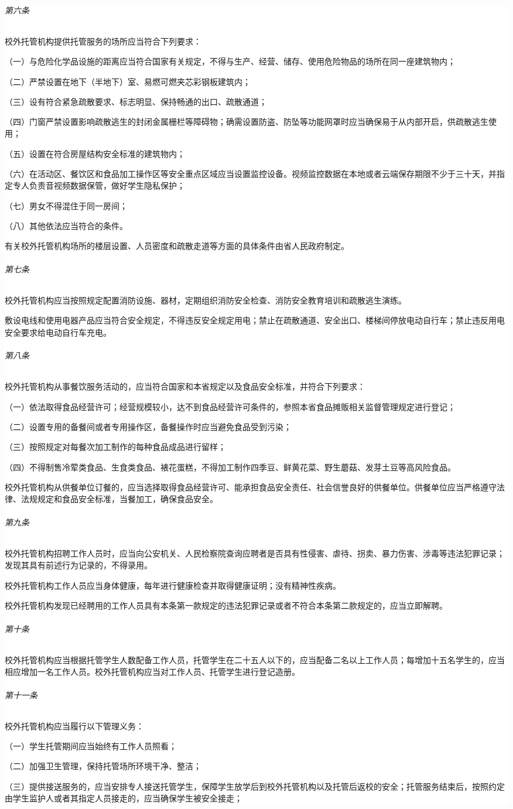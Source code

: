 ###### 第六条

校外托管机构提供托管服务的场所应当符合下列要求：

（一）与危险化学品设施的距离应当符合国家有关规定，不得与生产、经营、储存、使用危险物品的场所在同一座建筑物内；

（二）严禁设置在地下（半地下）室、易燃可燃夹芯彩钢板建筑内；

（三）设有符合紧急疏散要求、标志明显、保持畅通的出口、疏散通道；

（四）门窗严禁设置影响疏散逃生的封闭金属栅栏等障碍物；确需设置防盗、防坠等功能网罩时应当确保易于从内部开启，供疏散逃生使用；

（五）设置在符合房屋结构安全标准的建筑物内；

（六）在活动区、餐饮区和食品加工操作区等安全重点区域应当设置监控设备。视频监控数据在本地或者云端保存期限不少于三十天，并指定专人负责音视频数据保管，做好学生隐私保护；

（七）男女不得混住于同一房间；

（八）其他依法应当符合的条件。

有关校外托管机构场所的楼层设置、人员密度和疏散走道等方面的具体条件由省人民政府制定。

###### 第七条

校外托管机构应当按照规定配置消防设施、器材，定期组织消防安全检查、消防安全教育培训和疏散逃生演练。

敷设电线和使用电器产品应当符合安全规定，不得违反安全规定用电；禁止在疏散通道、安全出口、楼梯间停放电动自行车；禁止违反用电安全要求给电动自行车充电。

###### 第八条

校外托管机构从事餐饮服务活动的，应当符合国家和本省规定以及食品安全标准，并符合下列要求：

（一）依法取得食品经营许可；经营规模较小，达不到食品经营许可条件的，参照本省食品摊贩相关监督管理规定进行登记；

（二）设置专用的备餐间或者专用操作区，备餐操作时应当避免食品受到污染；

（三）按照规定对每餐次加工制作的每种食品成品进行留样；

（四）不得制售冷荤类食品、生食类食品、裱花蛋糕，不得加工制作四季豆、鲜黄花菜、野生蘑菇、发芽土豆等高风险食品。

校外托管机构从供餐单位订餐的，应当选择取得食品经营许可、能承担食品安全责任、社会信誉良好的供餐单位。供餐单位应当严格遵守法律、法规规定和食品安全标准，当餐加工，确保食品安全。

###### 第九条

校外托管机构招聘工作人员时，应当向公安机关、人民检察院查询应聘者是否具有性侵害、虐待、拐卖、暴力伤害、涉毒等违法犯罪记录；发现其具有前述行为记录的，不得录用。

校外托管机构工作人员应当身体健康，每年进行健康检查并取得健康证明；没有精神性疾病。

校外托管机构发现已经聘用的工作人员具有本条第一款规定的违法犯罪记录或者不符合本条第二款规定的，应当立即解聘。

###### 第十条

校外托管机构应当根据托管学生人数配备工作人员，托管学生在二十五人以下的，应当配备二名以上工作人员；每增加十五名学生的，应当相应增加一名工作人员。校外托管机构应当对工作人员、托管学生进行登记造册。

###### 第十一条

校外托管机构应当履行以下管理义务：

（一）学生托管期间应当始终有工作人员照看；

（二）加强卫生管理，保持托管场所环境干净、整洁；

（三）提供接送服务的，应当安排专人接送托管学生，保障学生放学后到校外托管机构以及托管后返校的安全；托管服务结束后，按照约定由学生监护人或者其指定人员接走的，应当确保学生被安全接走；
